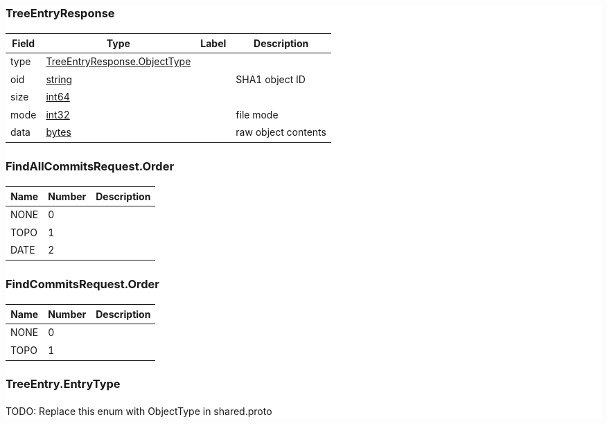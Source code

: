 




<a name="gitaly.TreeEntryResponse"></a>

### TreeEntryResponse



| Field | Type | Label | Description |
| ----- | ---- | ----- | ----------- |
| type | [TreeEntryResponse.ObjectType](#gitaly.TreeEntryResponse.ObjectType) |  |  |
| oid | [string](#string) |  | SHA1 object ID |
| size | [int64](#int64) |  |  |
| mode | [int32](#int32) |  | file mode |
| data | [bytes](#bytes) |  | raw object contents |





 


<a name="gitaly.FindAllCommitsRequest.Order"></a>

### FindAllCommitsRequest.Order


| Name | Number | Description |
| ---- | ------ | ----------- |
| NONE | 0 |  |
| TOPO | 1 |  |
| DATE | 2 |  |



<a name="gitaly.FindCommitsRequest.Order"></a>

### FindCommitsRequest.Order


| Name | Number | Description |
| ---- | ------ | ----------- |
| NONE | 0 |  |
| TOPO | 1 |  |



<a name="gitaly.TreeEntry.EntryType"></a>

### TreeEntry.EntryType
TODO: Replace this enum with ObjectType in shared.proto
